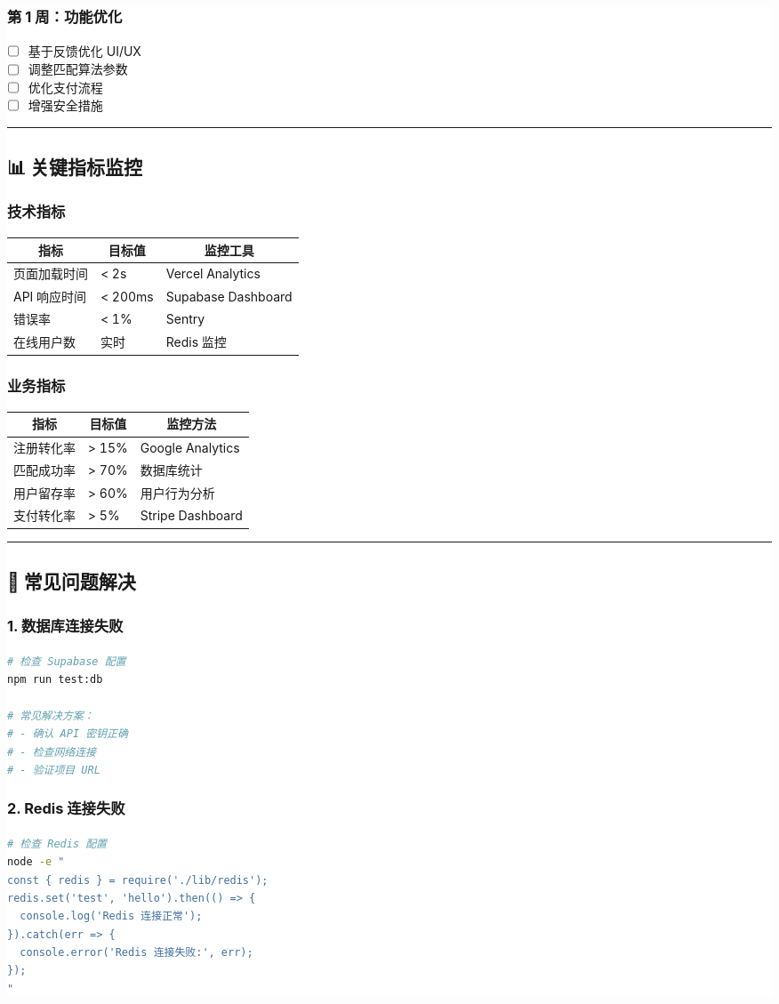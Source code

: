 ### 第 1 周：功能优化
- [ ] 基于反馈优化 UI/UX
- [ ] 调整匹配算法参数
- [ ] 优化支付流程
- [ ] 增强安全措施

---

## 📊 关键指标监控

### 技术指标
| 指标 | 目标值 | 监控工具 |
|------|--------|----------|
| 页面加载时间 | < 2s | Vercel Analytics |
| API 响应时间 | < 200ms | Supabase Dashboard |
| 错误率 | < 1% | Sentry |
| 在线用户数 | 实时 | Redis 监控 |

### 业务指标
| 指标 | 目标值 | 监控方法 |
|------|--------|----------|
| 注册转化率 | > 15% | Google Analytics |
| 匹配成功率 | > 70% | 数据库统计 |
| 用户留存率 | > 60% | 用户行为分析 |
| 支付转化率 | > 5% | Stripe Dashboard |

---

## 🔧 常见问题解决

### 1. 数据库连接失败
```bash
# 检查 Supabase 配置
npm run test:db

# 常见解决方案：
# - 确认 API 密钥正确
# - 检查网络连接
# - 验证项目 URL
```

### 2. Redis 连接失败
```bash
# 检查 Redis 配置
node -e "
const { redis } = require('./lib/redis');
redis.set('test', 'hello').then(() => {
  console.log('Redis 连接正常');
}).catch(err => {
  console.error('Redis 连接失败:', err);
});
"
```
